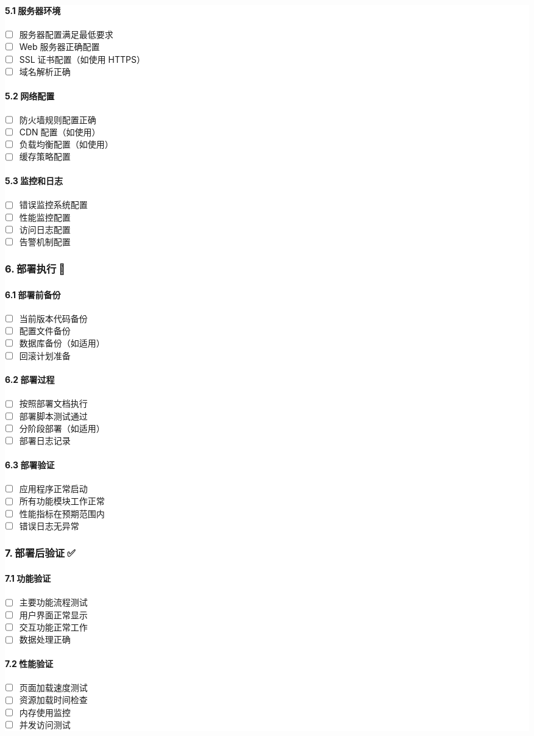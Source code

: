 #### 5.1 服务器环境
- [ ] 服务器配置满足最低要求
- [ ] Web 服务器正确配置
- [ ] SSL 证书配置（如使用 HTTPS）
- [ ] 域名解析正确

#### 5.2 网络配置
- [ ] 防火墙规则配置正确
- [ ] CDN 配置（如使用）
- [ ] 负载均衡配置（如使用）
- [ ] 缓存策略配置

#### 5.3 监控和日志
- [ ] 错误监控系统配置
- [ ] 性能监控配置
- [ ] 访问日志配置
- [ ] 告警机制配置

### 6. 部署执行 🚀

#### 6.1 部署前备份
- [ ] 当前版本代码备份
- [ ] 配置文件备份
- [ ] 数据库备份（如适用）
- [ ] 回滚计划准备

#### 6.2 部署过程
- [ ] 按照部署文档执行
- [ ] 部署脚本测试通过
- [ ] 分阶段部署（如适用）
- [ ] 部署日志记录

#### 6.3 部署验证
- [ ] 应用程序正常启动
- [ ] 所有功能模块工作正常
- [ ] 性能指标在预期范围内
- [ ] 错误日志无异常

### 7. 部署后验证 ✅

#### 7.1 功能验证
- [ ] 主要功能流程测试
- [ ] 用户界面正常显示
- [ ] 交互功能正常工作
- [ ] 数据处理正确

#### 7.2 性能验证
- [ ] 页面加载速度测试
- [ ] 资源加载时间检查
- [ ] 内存使用监控
- [ ] 并发访问测试
